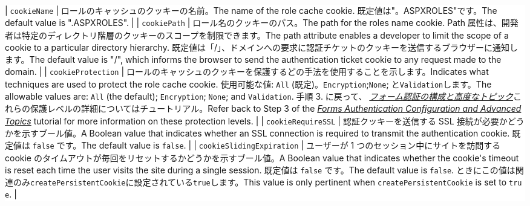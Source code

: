 |       `cookieName`        |                                                                                                                                                                                                                                                                                                                                     <span data-ttu-id="c6ba4-167">ロールのキャッシュのクッキーの名前。</span><span class="sxs-lookup"><span data-stu-id="c6ba4-167">The name of the role cache cookie.</span></span> <span data-ttu-id="c6ba4-168">既定値は"。ASPXROLES"です。</span><span class="sxs-lookup"><span data-stu-id="c6ba4-168">The default value is ".ASPXROLES".</span></span>                                                                                                                                                                                                                                                                                                                                     |
|       `cookiePath`        |                                                                                                                                                                                                                                <span data-ttu-id="c6ba4-169">ロール名のクッキーのパス。</span><span class="sxs-lookup"><span data-stu-id="c6ba4-169">The path for the roles name cookie.</span></span> <span data-ttu-id="c6ba4-170">Path 属性は、開発者は特定のディレクトリ階層のクッキーのスコープを制限できます。</span><span class="sxs-lookup"><span data-stu-id="c6ba4-170">The path attribute enables a developer to limit the scope of a cookie to a particular directory hierarchy.</span></span> <span data-ttu-id="c6ba4-171">既定値は「/」、ドメインへの要求に認証チケットのクッキーを送信するブラウザーに通知します。</span><span class="sxs-lookup"><span data-stu-id="c6ba4-171">The default value is "/", which informs the browser to send the authentication ticket cookie to any request made to the domain.</span></span>                                                                                                                                                                                                                                 |
|    `cookieProtection`     |                                                                                                                                                               <span data-ttu-id="c6ba4-172">ロールのキャッシュのクッキーを保護するどの手法を使用することを示します。</span><span class="sxs-lookup"><span data-stu-id="c6ba4-172">Indicates what techniques are used to protect the role cache cookie.</span></span> <span data-ttu-id="c6ba4-173">使用可能な値: `All` (既定)。`Encryption`;`None`; と`Validation`します。</span><span class="sxs-lookup"><span data-stu-id="c6ba4-173">The allowable values are: `All` (the default); `Encryption`; `None`; and `Validation`.</span></span> <span data-ttu-id="c6ba4-174">手順 3. に戻って、 <a id="_anchor_5"> </a> [*フォーム認証の構成と高度なトピック*](../introduction/forms-authentication-configuration-and-advanced-topics-vb.md)これらの保護レベルの詳細についてはチュートリアル。</span><span class="sxs-lookup"><span data-stu-id="c6ba4-174">Refer back to Step 3 of the <a id="_anchor_5"></a>[*Forms Authentication Configuration and Advanced Topics*](../introduction/forms-authentication-configuration-and-advanced-topics-vb.md) tutorial for more information on these protection levels.</span></span>                                                                                                                                                                |
|    `cookieRequireSSL`     |                                                                                                                                                                                                                                                                                                   <span data-ttu-id="c6ba4-175">認証クッキーを送信する SSL 接続が必要かどうかを示すブール値。</span><span class="sxs-lookup"><span data-stu-id="c6ba4-175">A Boolean value that indicates whether an SSL connection is required to transmit the authentication cookie.</span></span> <span data-ttu-id="c6ba4-176">既定値は `false` です。</span><span class="sxs-lookup"><span data-stu-id="c6ba4-176">The default value is `false`.</span></span>                                                                                                                                                                                                                                                                                                   |
| `cookieSlidingExpiration` |                                                                                                                                                                                                                                                  <span data-ttu-id="c6ba4-177">ユーザーが 1 つのセッション中にサイトを訪問する cookie のタイムアウトが毎回をリセットするかどうかを示すブール値。</span><span class="sxs-lookup"><span data-stu-id="c6ba4-177">A Boolean value that indicates whether the cookie's timeout is reset each time the user visits the site during a single session.</span></span> <span data-ttu-id="c6ba4-178">既定値は `false` です。</span><span class="sxs-lookup"><span data-stu-id="c6ba4-178">The default value is `false`.</span></span> <span data-ttu-id="c6ba4-179">ときにこの値は関連のみ`createPersistentCookie`に設定されている`true`します。</span><span class="sxs-lookup"><span data-stu-id="c6ba4-179">This value is only pertinent when `createPersistentCookie` is set to `true`.</span></span>                                                                                                                                                                                                                                                  |